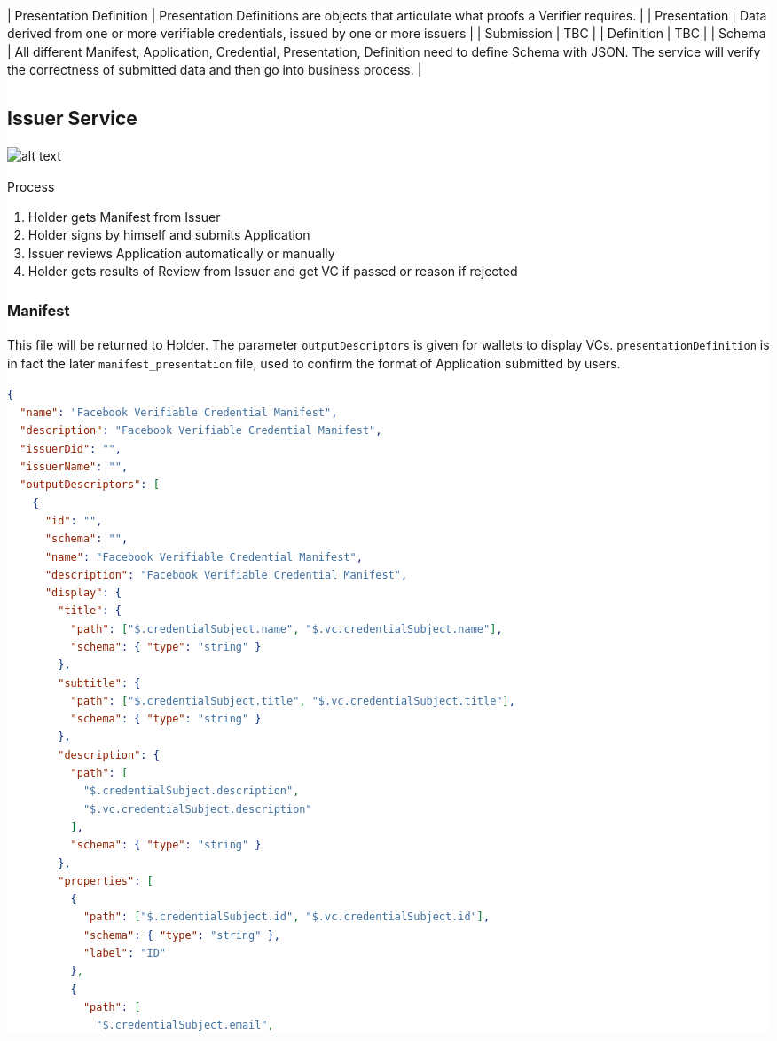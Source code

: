 | Presentation Definition | Presentation Definitions are objects that articulate what proofs a Verifier requires.                                                                                                                                                                                                                                                                                                                                                                                                                                           |
| Presentation            | Data derived from one or more verifiable credentials, issued by one or more issuers                                                                                                                                                                                                                                                                                                                                                                                                                                             |
| Submission              | TBC                                                                                                                                                                                                                                                                                                                                                                                                                                                                                                                            |
| Definition              | TBC                                                                                                                                                                                                                                                                                                                                                                                                                                                                                                                            |
| Schema                  | All different Manifest, Application, Credential, Presentation, Definition need to define Schema with JSON. The service will verify the correctness of submitted data and then go into business process.                                                                                                                                                                                                                                                                                                                                                        |

## Issuer Service

![alt text](image-1.png)

Process

1. Holder gets Manifest from Issuer
2. Holder signs by himself and submits Application
3. Issuer reviews Application automatically or manually
4. Holder gets results of Review from Issuer and get VC if passed or reason if rejected

### Manifest

This file will be returned to Holder.
The parameter `outputDescriptors` is given for wallets to display VCs.
`presentationDefinition` is in fact the later `manifest_presentation` file, used to confirm the format of Application submitted by users.

```json
{
  "name": "Facebook Verifiable Credential Manifest",
  "description": "Facebook Verifiable Credential Manifest",
  "issuerDid": "",
  "issuerName": "",
  "outputDescriptors": [
    {
      "id": "",
      "schema": "",
      "name": "Facebook Verifiable Credential Manifest",
      "description": "Facebook Verifiable Credential Manifest",
      "display": {
        "title": {
          "path": ["$.credentialSubject.name", "$.vc.credentialSubject.name"],
          "schema": { "type": "string" }
        },
        "subtitle": {
          "path": ["$.credentialSubject.title", "$.vc.credentialSubject.title"],
          "schema": { "type": "string" }
        },
        "description": {
          "path": [
            "$.credentialSubject.description",
            "$.vc.credentialSubject.description"
          ],
          "schema": { "type": "string" }
        },
        "properties": [
          {
            "path": ["$.credentialSubject.id", "$.vc.credentialSubject.id"],
            "schema": { "type": "string" },
            "label": "ID"
          },
          {
            "path": [
              "$.credentialSubject.email",
```